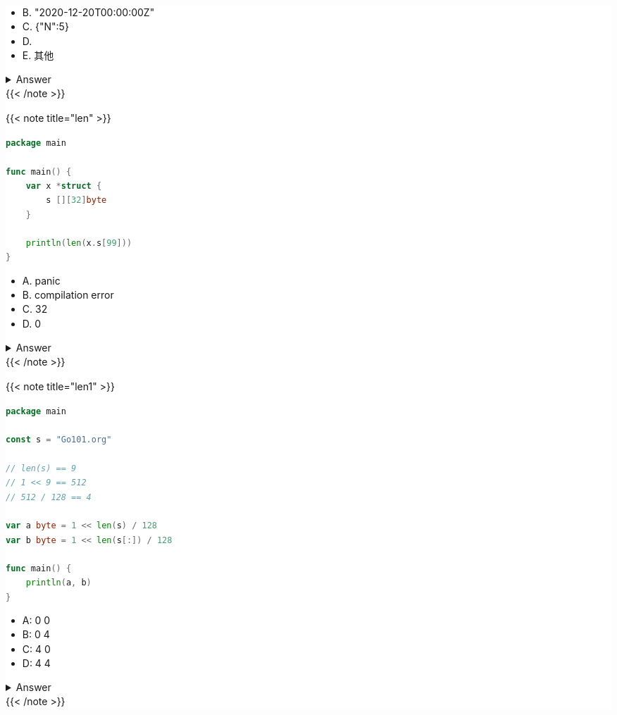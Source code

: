 - B. "2020-12-20T00:00:00Z"
- C. {"N":5}
- D. <nil>
- E. 其他

<details><summary>Answer</summary></details>
{{< /note >}}



{{< note title="len" >}}

```go
package main

func main() {
	var x *struct {
		s [][32]byte
	}

	println(len(x.s[99]))
}
```
- A. panic
- B. compilation error
- C. 32
- D. 0

<details><summary>Answer</summary></details>
{{< /note >}}



{{< note title="len1" >}}

```go
package main

const s = "Go101.org"

// len(s) == 9
// 1 << 9 == 512
// 512 / 128 == 4

var a byte = 1 << len(s) / 128
var b byte = 1 << len(s[:]) / 128

func main() {
	println(a, b)
}
```
- A: 0 0
- B: 0 4
- C: 4 0
- D: 4 4

<details><summary>Answer</summary></details>
{{< /note >}}
